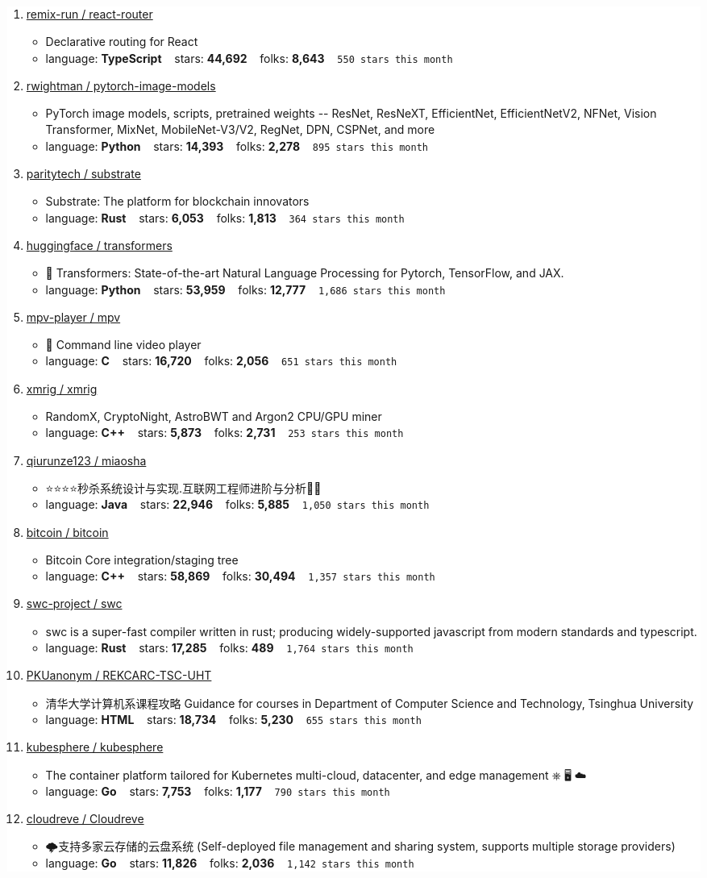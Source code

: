 1. [remix-run / react-router](https://github.com/remix-run/react-router)
    - Declarative routing for React
    - language: **TypeScript** &nbsp;&nbsp; stars: **44,692** &nbsp;&nbsp; folks: **8,643**  &nbsp;&nbsp; `550 stars this month`

1. [rwightman / pytorch-image-models](https://github.com/rwightman/pytorch-image-models)
    - PyTorch image models, scripts, pretrained weights -- ResNet, ResNeXT, EfficientNet, EfficientNetV2, NFNet, Vision Transformer, MixNet, MobileNet-V3/V2, RegNet, DPN, CSPNet, and more
    - language: **Python** &nbsp;&nbsp; stars: **14,393** &nbsp;&nbsp; folks: **2,278**  &nbsp;&nbsp; `895 stars this month`

1. [paritytech / substrate](https://github.com/paritytech/substrate)
    - Substrate: The platform for blockchain innovators
    - language: **Rust** &nbsp;&nbsp; stars: **6,053** &nbsp;&nbsp; folks: **1,813**  &nbsp;&nbsp; `364 stars this month`

1. [huggingface / transformers](https://github.com/huggingface/transformers)
    - 🤗 Transformers: State-of-the-art Natural Language Processing for Pytorch, TensorFlow, and JAX.
    - language: **Python** &nbsp;&nbsp; stars: **53,959** &nbsp;&nbsp; folks: **12,777**  &nbsp;&nbsp; `1,686 stars this month`

1. [mpv-player / mpv](https://github.com/mpv-player/mpv)
    - 🎥 Command line video player
    - language: **C** &nbsp;&nbsp; stars: **16,720** &nbsp;&nbsp; folks: **2,056**  &nbsp;&nbsp; `651 stars this month`

1. [xmrig / xmrig](https://github.com/xmrig/xmrig)
    - RandomX, CryptoNight, AstroBWT and Argon2 CPU/GPU miner
    - language: **C++** &nbsp;&nbsp; stars: **5,873** &nbsp;&nbsp; folks: **2,731**  &nbsp;&nbsp; `253 stars this month`

1. [qiurunze123 / miaosha](https://github.com/qiurunze123/miaosha)
    - ⭐⭐⭐⭐秒杀系统设计与实现.互联网工程师进阶与分析🙋🐓
    - language: **Java** &nbsp;&nbsp; stars: **22,946** &nbsp;&nbsp; folks: **5,885**  &nbsp;&nbsp; `1,050 stars this month`

1. [bitcoin / bitcoin](https://github.com/bitcoin/bitcoin)
    - Bitcoin Core integration/staging tree
    - language: **C++** &nbsp;&nbsp; stars: **58,869** &nbsp;&nbsp; folks: **30,494**  &nbsp;&nbsp; `1,357 stars this month`

1. [swc-project / swc](https://github.com/swc-project/swc)
    - swc is a super-fast compiler written in rust; producing widely-supported javascript from modern standards and typescript.
    - language: **Rust** &nbsp;&nbsp; stars: **17,285** &nbsp;&nbsp; folks: **489**  &nbsp;&nbsp; `1,764 stars this month`

1. [PKUanonym / REKCARC-TSC-UHT](https://github.com/PKUanonym/REKCARC-TSC-UHT)
    - 清华大学计算机系课程攻略 Guidance for courses in Department of Computer Science and Technology, Tsinghua University
    - language: **HTML** &nbsp;&nbsp; stars: **18,734** &nbsp;&nbsp; folks: **5,230**  &nbsp;&nbsp; `655 stars this month`

1. [kubesphere / kubesphere](https://github.com/kubesphere/kubesphere)
    - The container platform tailored for Kubernetes multi-cloud, datacenter, and edge management ⎈ 🖥 ☁️
    - language: **Go** &nbsp;&nbsp; stars: **7,753** &nbsp;&nbsp; folks: **1,177**  &nbsp;&nbsp; `790 stars this month`

1. [cloudreve / Cloudreve](https://github.com/cloudreve/Cloudreve)
    - 🌩支持多家云存储的云盘系统 (Self-deployed file management and sharing system, supports multiple storage providers)
    - language: **Go** &nbsp;&nbsp; stars: **11,826** &nbsp;&nbsp; folks: **2,036**  &nbsp;&nbsp; `1,142 stars this month`
